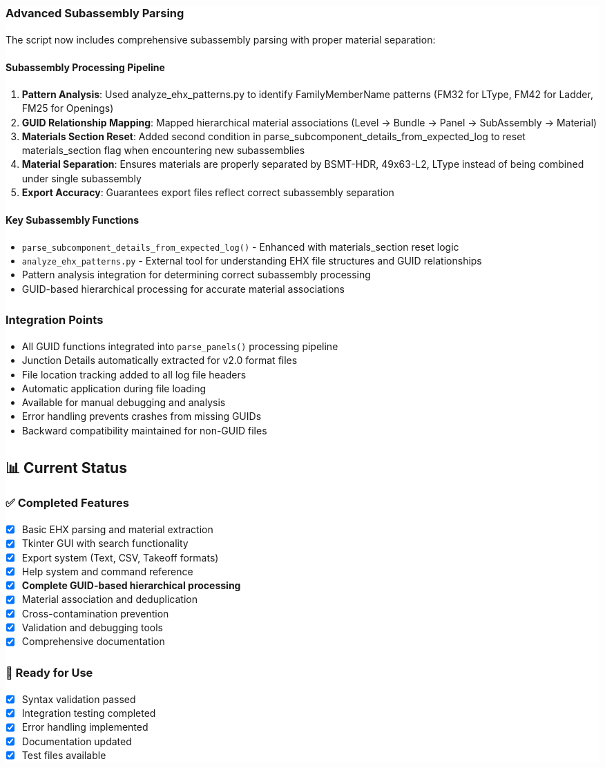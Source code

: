 ### Advanced Subassembly Parsing
The script now includes comprehensive subassembly parsing with proper material separation:

#### Subassembly Processing Pipeline
1. **Pattern Analysis**: Used analyze_ehx_patterns.py to identify FamilyMemberName patterns (FM32 for LType, FM42 for Ladder, FM25 for Openings)
2. **GUID Relationship Mapping**: Mapped hierarchical material associations (Level → Bundle → Panel → SubAssembly → Material)
3. **Materials Section Reset**: Added second condition in parse_subcomponent_details_from_expected_log to reset materials_section flag when encountering new subassemblies
4. **Material Separation**: Ensures materials are properly separated by BSMT-HDR, 49x63-L2, LType instead of being combined under single subassembly
5. **Export Accuracy**: Guarantees export files reflect correct subassembly separation

#### Key Subassembly Functions
- `parse_subcomponent_details_from_expected_log()` - Enhanced with materials_section reset logic
- `analyze_ehx_patterns.py` - External tool for understanding EHX file structures and GUID relationships
- Pattern analysis integration for determining correct subassembly processing
- GUID-based hierarchical processing for accurate material associations

### Integration Points
- All GUID functions integrated into `parse_panels()` processing pipeline
- Junction Details automatically extracted for v2.0 format files
- File location tracking added to all log file headers
- Automatic application during file loading
- Available for manual debugging and analysis
- Error handling prevents crashes from missing GUIDs
- Backward compatibility maintained for non-GUID files


## 📊 Current Status

### ✅ Completed Features
- [x] Basic EHX parsing and material extraction
- [x] Tkinter GUI with search functionality
- [x] Export system (Text, CSV, Takeoff formats)
- [x] Help system and command reference
- [x] **Complete GUID-based hierarchical processing**
- [x] Material association and deduplication
- [x] Cross-contamination prevention
- [x] Validation and debugging tools
- [x] Comprehensive documentation

### 🔄 Ready for Use
- [x] Syntax validation passed
- [x] Integration testing completed
- [x] Error handling implemented
- [x] Documentation updated
- [x] Test files available
